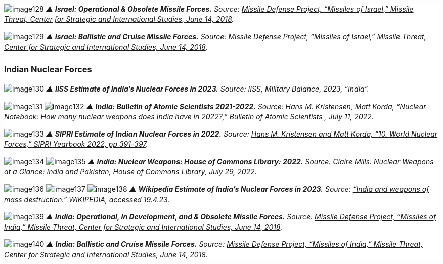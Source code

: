![image128](https://i.imgur.com/RqxhVzk.png)
_▲ __Israel: Operational & Obsolete Missile Forces.__ Source: [Missile Defense Project, “Missiles of Israel,” Missile Threat, Center for Strategic and International Studies, June 14, 2018](https://missilethreat.csis.org/country/israel/)._

![image129](https://i.imgur.com/AI5RO4z.png)
_▲ __Israel: Ballistic and Cruise Missile Forces.__ Source: [Missile Defense Project, “Missiles of Israel,” Missile Threat, Center for Strategic and International Studies, June 14, 2018](https://missilethreat.csis.org/country/israel/)._


### Indian Nuclear Forces

![image130](https://i.imgur.com/eOONBiT.png)
_▲ __IISS Estimate of India’s Nuclear Forces in 2023.__ Source: IISS, Military Balance, 2023, “India”._

![image131](https://i.imgur.com/Kxnf1Zp.png)
![image132](https://i.imgur.com/tjSFbyM.png)
_▲ __India: Bulletin of Atomic Scientists 2021-2022.__ Source: [Hans M. Kristensen, Matt Korda, “Nuclear Notebook: How many nuclear weapons does India have in 2022?,” Bulletin of Atomic Scientists , July 11, 2022](https://thebulletin.org/premium/2022-07/nuclear-notebook-how-many-nuclear-weapons-does-india-have-in-2022/)._

![image133](https://i.imgur.com/hr23CBz.png)
_▲ __SIPRI Estimate of Indian Nuclear
Forces in 2022.__ Source: [Hans M. Kristensen and Matt Korda, “10. World Nuclear Forces,” SIPRI Yearbook 2022, pp 391-397](https://www.sipri.org/yearbook/2022/10)._

![image134](https://i.imgur.com/KUInPaR.png)
![image135](https://i.imgur.com/Zw4KUiY.png)
_▲ __India: Nuclear Weapons: House of Commons Library: 2022.__ Source: [Claire Mills: Nuclear Weapons at a Glance: India and Pakistan, House of Commons Library, July 29, 2022](https://commonslibrary.parliament.uk/research-briefings/cbp-9070/)._

![image136](https://i.imgur.com/lwL0B7J.png)
![image137](https://i.imgur.com/HtfsF1j.png)
![image138](https://i.imgur.com/6G6J5BM.png)
_▲ __Wikipedia Estimate of India’s Nuclear Forces in 2023.__ Source: [“India and weapons of mass destruction.” WIKIPEDIA](https://en.wikipedia.org/wiki/India_and_weapons_of_mass_destruction), accessed 19.4.23._

![image139](https://i.imgur.com/RAjJG6U.png)
_▲ __India: Operational, In Development, and & Obsolete Missile Forces.__ Source: [Missile Defense Project, “Missiles of India,” Missile Threat, Center for Strategic and International Studies, June 14, 2018](https://missilethreat.csis.org/country/india/)._

![image140](https://i.imgur.com/pU1D3P0.png)
_▲ __India: Ballistic and Cruise Missile Forces.__ Source: [Missile Defense Project, “Missiles of India,” Missile Threat, Center for Strategic and International Studies, June 14, 2018](https://missilethreat.csis.org/country/india/)._
